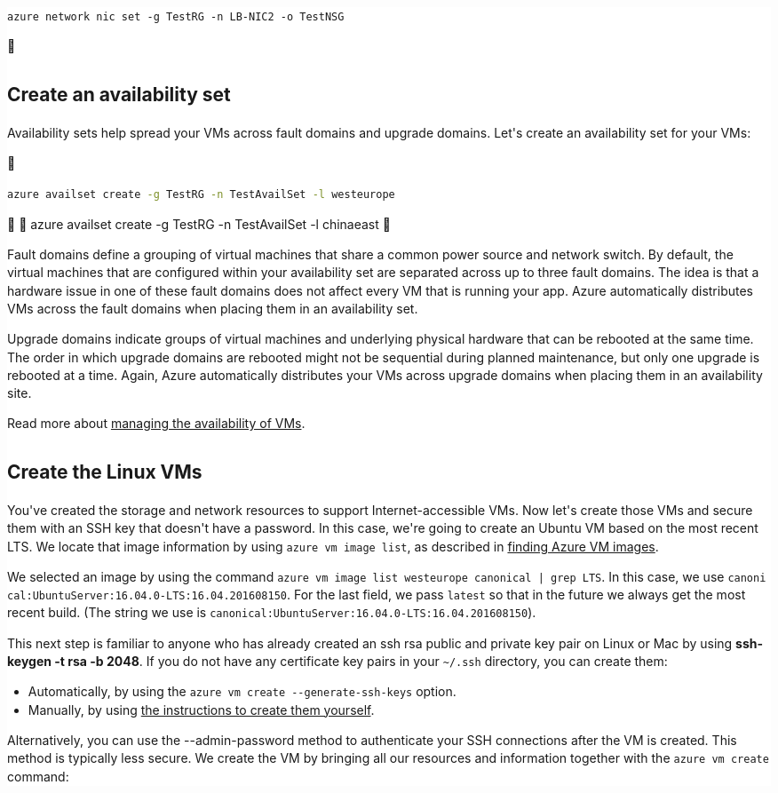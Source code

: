 	azure network nic set -g TestRG -n LB-NIC2 -o TestNSG


## Create an availability set
Availability sets help spread your VMs across fault domains and upgrade domains. Let's create an availability set for your VMs:


```bash
azure availset create -g TestRG -n TestAvailSet -l westeurope
```


azure availset create -g TestRG -n TestAvailSet -l chinaeast


Fault domains define a grouping of virtual machines that share a common power source and network switch. By default, the virtual machines that are configured within your availability set are separated across up to three fault domains. The idea is that a hardware issue in one of these fault domains does not affect every VM that is running your app. Azure automatically distributes VMs across the fault domains when placing them in an availability set.

Upgrade domains indicate groups of virtual machines and underlying physical hardware that can be rebooted at the same time. The order in which upgrade domains are rebooted might not be sequential during planned maintenance, but only one upgrade is rebooted at a time. Again, Azure automatically distributes your VMs across upgrade domains when placing them in an availability site.

Read more about [managing the availability of VMs](/documentation/articles/virtual-machines-linux-manage-availability/).

## Create the Linux VMs

You've created the storage and network resources to support Internet-accessible VMs. Now let's create those VMs and secure them with an SSH key that doesn't have a password. In this case, we're going to create an Ubuntu VM based on the most recent LTS. We locate that image information by using `azure vm image list`, as described in [finding Azure VM images](/documentation/articles/virtual-machines-linux-cli-ps-findimage/).

We selected an image by using the command `azure vm image list westeurope canonical | grep LTS`. In this case, we use `canonical:UbuntuServer:16.04.0-LTS:16.04.201608150`. For the last field, we pass `latest` so that in the future we always get the most recent build. (The string we use is `canonical:UbuntuServer:16.04.0-LTS:16.04.201608150`).

This next step is familiar to anyone who has already created an ssh rsa public and private key pair on Linux or Mac by using **ssh-keygen -t rsa -b 2048**. If you do not have any certificate key pairs in your `~/.ssh` directory, you can create them:

- Automatically, by using the `azure vm create --generate-ssh-keys` option.
- Manually, by using [the instructions to create them yourself](/documentation/articles/virtual-machines-linux-mac-create-ssh-keys/).

Alternatively, you can use the --admin-password method to authenticate your SSH connections after the VM is created. This method is typically less secure.
We create the VM by bringing all our resources and information together with the `azure vm create` command:
